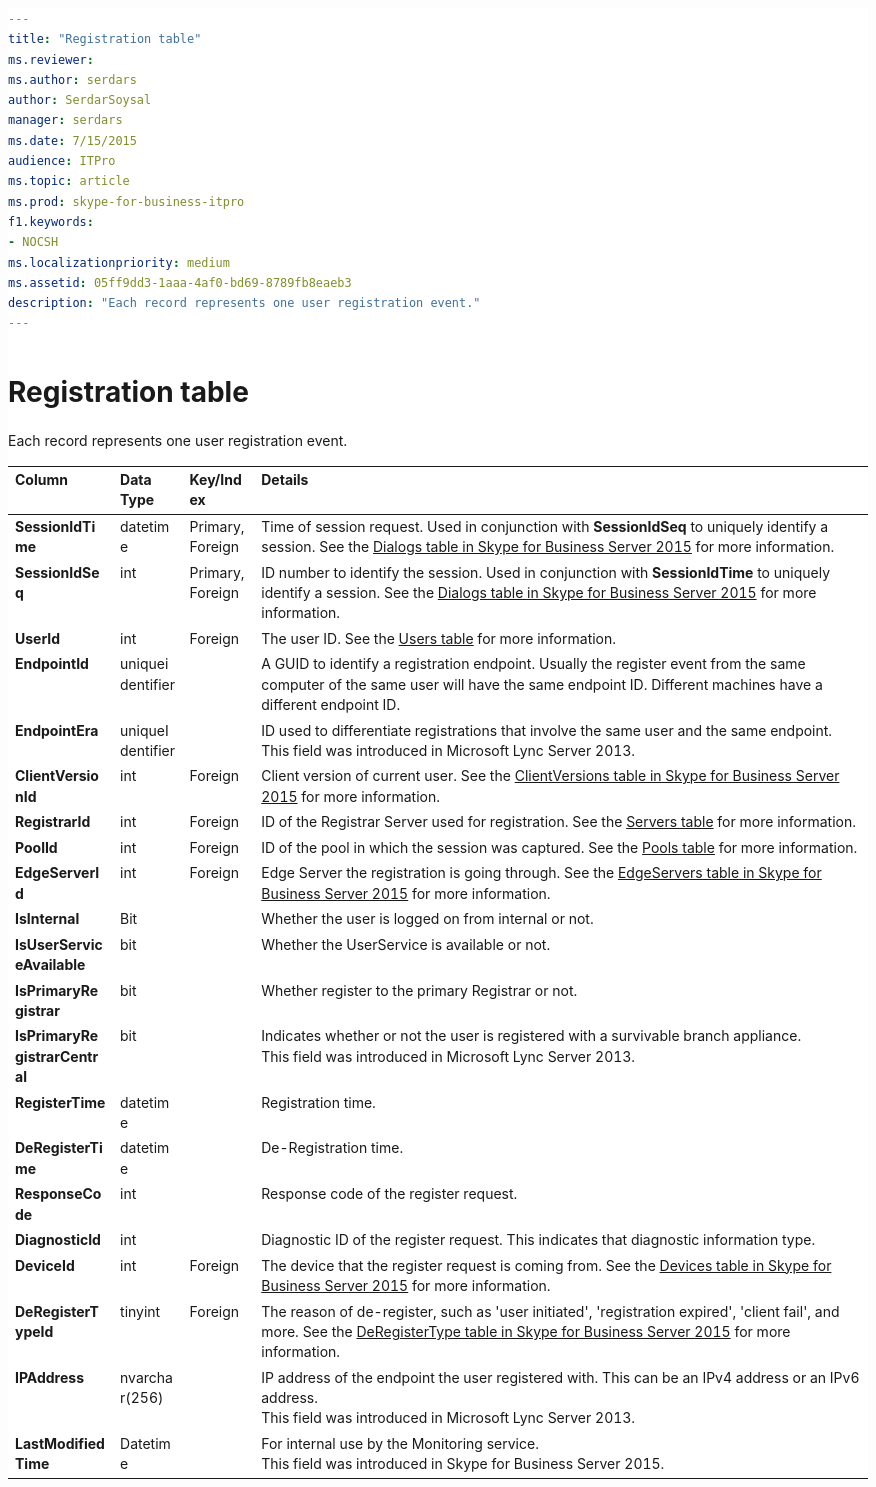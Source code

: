 ```yaml
---
title: "Registration table"
ms.reviewer: 
ms.author: serdars
author: SerdarSoysal
manager: serdars
ms.date: 7/15/2015
audience: ITPro
ms.topic: article
ms.prod: skype-for-business-itpro
f1.keywords:
- NOCSH
ms.localizationpriority: medium
ms.assetid: 05ff9dd3-1aaa-4af0-bd69-8789fb8eaeb3
description: "Each record represents one user registration event."
---
```


# Registration table
 
Each record represents one user registration event.
  
|**Column**|**Data Type**|**Key/Index**|**Details**|
|:-----|:-----|:-----|:-----|
|**SessionIdTime** <br/> |datetime  <br/> |Primary, Foreign  <br/> |Time of session request. Used in conjunction with **SessionIdSeq** to uniquely identify a session. See the [Dialogs table in Skype for Business Server 2015](dialogs.md) for more information. <br/> |
|**SessionIdSeq** <br/> |int  <br/> |Primary, Foreign  <br/> |ID number to identify the session. Used in conjunction with **SessionIdTime** to uniquely identify a session. See the [Dialogs table in Skype for Business Server 2015](dialogs.md) for more information. <br/> |
|**UserId** <br/> |int  <br/> |Foreign  <br/> |The user ID. See the [Users table](users.md) for more information. <br/> |
|**EndpointId** <br/> |uniqueidentifier  <br/> ||A GUID to identify a registration endpoint. Usually the register event from the same computer of the same user will have the same endpoint ID. Different machines have a different endpoint ID.  <br/> |
|**EndpointEra** <br/> |uniqueIdentifier  <br/> ||ID used to differentiate registrations that involve the same user and the same endpoint.  <br/> This field was introduced in Microsoft Lync Server 2013.  <br/> |
|**ClientVersionId** <br/> |int  <br/> |Foreign  <br/> |Client version of current user. See the [ClientVersions table in Skype for Business Server 2015](clientversions.md) for more information. <br/> |
|**RegistrarId** <br/> |int  <br/> |Foreign  <br/> |ID of the Registrar Server used for registration. See the [Servers table](servers.md) for more information. <br/> |
|**PoolId** <br/> |int  <br/> |Foreign  <br/> |ID of the pool in which the session was captured. See the [Pools table](pools.md) for more information. <br/> |
|**EdgeServerId** <br/> |int  <br/> |Foreign  <br/> |Edge Server the registration is going through. See the [EdgeServers table in Skype for Business Server 2015](edgeservers.md) for more information. <br/> |
|**IsInternal** <br/> |Bit  <br/> ||Whether the user is logged on from internal or not.  <br/> |
|**IsUserServiceAvailable** <br/> |bit  <br/> ||Whether the UserService is available or not.  <br/> |
|**IsPrimaryRegistrar** <br/> |bit  <br/> ||Whether register to the primary Registrar or not.  <br/> |
|**IsPrimaryRegistrarCentral** <br/> |bit  <br/> ||Indicates whether or not the user is registered with a survivable branch appliance.  <br/> This field was introduced in Microsoft Lync Server 2013.  <br/> |
|**RegisterTime** <br/> |datetime  <br/> ||Registration time.  <br/> |
|**DeRegisterTime** <br/> |datetime  <br/> ||De-Registration time.  <br/> |
|**ResponseCode** <br/> |int  <br/> ||Response code of the register request.  <br/> |
|**DiagnosticId** <br/> |int  <br/> ||Diagnostic ID of the register request. This indicates that diagnostic information type.  <br/> |
|**DeviceId** <br/> |int  <br/> |Foreign  <br/> |The device that the register request is coming from. See the [Devices table in Skype for Business Server 2015](devices.md) for more information. <br/> |
|**DeRegisterTypeId** <br/> |tinyint  <br/> |Foreign  <br/> |The reason of de-register, such as 'user initiated', 'registration expired', 'client fail', and more. See the [DeRegisterType table in Skype for Business Server 2015](deregistertype.md) for more information. <br/> |
|**IPAddress** <br/> |nvarchar(256)  <br/> ||IP address of the endpoint the user registered with. This can be an IPv4 address or an IPv6 address.  <br/> This field was introduced in Microsoft Lync Server 2013.  <br/> |
|**LastModifiedTime** <br/> |Datetime  <br/> ||For internal use by the Monitoring service.  <br/> This field was introduced in Skype for Business Server 2015.  <br/> |
   

